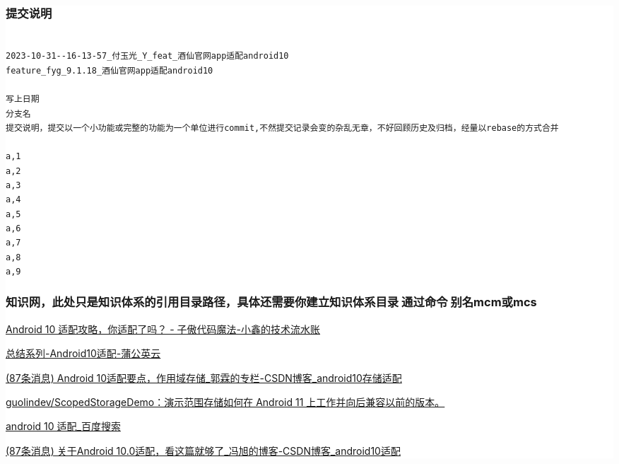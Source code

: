 ### 提交说明

```

2023-10-31--16-13-57_付玉光_Y_feat_酒仙官网app适配android10
feature_fyg_9.1.18_酒仙官网app适配android10

写上日期
分支名
提交说明，提交以一个小功能或完整的功能为一个单位进行commit,不然提交记录会变的杂乱无章，不好回顾历史及归档，经量以rebase的方式合并

a,1
a,2
a,3
a,4
a,5
a,6
a,7
a,8
a,9

```




### 知识网，此处只是知识体系的引用目录路径，具体还需要你建立知识体系目录 通过命令 别名mcm或mcs
[]()


[Android 10 适配攻略，你适配了吗？ - 子傲代码魔法-小鑫的技术流水账](https://www.ziaostudio.com/android-10-%E9%80%82%E9%85%8D%E6%94%BB%E7%95%A5%EF%BC%8C%E4%BD%A0%E9%80%82%E9%85%8D%E4%BA%86%E5%90%97%EF%BC%9F.html)



[总结系列-Android10适配-蒲公英云](https://www.dandelioncloud.cn/article/details/1601914980083646466)





[(87条消息) Android 10适配要点，作用域存储_郭霖的专栏-CSDN博客_android10存储适配](https://guolin.blog.csdn.net/article/details/105419420)

[]()

[guolindev/ScopedStorageDemo：演示范围存储如何在 Android 11 上工作并向后兼容以前的版本。](https://github.com/guolindev/ScopedStorageDemo)





[android 10 适配_百度搜索](https://www.baidu.com/s?wd=android%2010%20%E9%80%82%E9%85%8D&rsv_spt=1&rsv_iqid=0xcf1ba5c800190d38&issp=1&f=8&rsv_bp=1&rsv_idx=2&ie=utf-8&rqlang=cn&tn=baiduhome_pg&rsv_dl=tb&rsv_enter=1&oq=targetSdkVersion%2520%253A%252029%25E9%2580%2582%25E9%2585%258D&rsv_btype=t&inputT=6119&rsv_t=953290LlXn2UOPk61XM0EyNNRNeoiKt%2BV7kgj0fDdU11AMOPhfZQvHXzM3Wsb%2B3pF07m&rsv_sug3=42&rsv_sug1=46&rsv_sug7=100&rsv_pq=f10d325d000a54a4&rsv_sug2=0&rsv_sug4=12712)

[(87条消息) 关于Android 10.0适配，看这篇就够了_冯旭的博客-CSDN博客_android10适配](https://blog.csdn.net/weixin_40611659/article/details/95174124)
